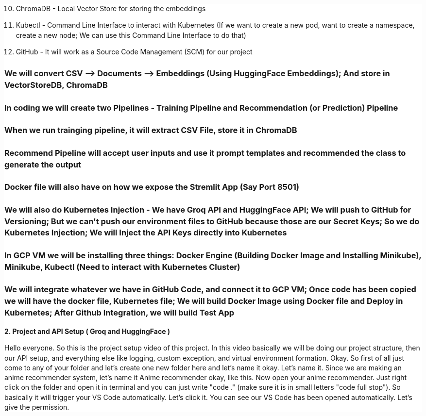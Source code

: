 10. ChromaDB - Local Vector Store for storing the embeddings

11. Kubectl - Command Line Interface to interact with Kubernetes (If we want to create a new pod, want to create a namespace, create a new node; We can use this Command Line Interface to do that)

12. GitHub - It will work as a Source Code Management (SCM) for our project

### We will convert CSV --> Documents --> Embeddings (Using HuggingFace Embeddings); And store in VectorStoreDB, ChromaDB

### In coding we will create two Pipelines - Training Pipeline and Recommendation (or Prediction) Pipeline 

### When we run trainging pipeline, it will extract CSV File, store it in ChromaDB

### Recommend Pipeline will accept user inputs and use it prompt templates and recommended the class to generate the output

### Docker file will also have on how we expose the Stremlit App (Say Port 8501)

### We will also do Kubernetes Injection - We have Groq API and HuggingFace API; We will push to GitHub for Versioning; But we can't push our environment files to GitHub because those are our Secret Keys; So we do Kubernetes Injection; We will Inject the API Keys directly into Kubernetes

### In GCP VM we will be installing three things: Docker Engine (Building Docker Image and Installing Minikube), Minikube, Kubectl (Need to interact with Kubernetes Cluster)

### We will integrate whatever we have in GitHub Code, and connect it to GCP VM; Once code has been copied we will have the docker file, Kubernetes file; We will build Docker Image using Docker file and Deploy in Kubernetes; After Github Integration, we will build Test App

**2. Project and API Setup ( Groq and HuggingFace )**

Hello everyone. So this is the project setup video of this project. In this video basically we will be doing our project structure, then our API setup, and everything else like logging, custom exception, and virtual environment formation. Okay. So first of all just come to any of your folder and let’s create one new folder here and let’s name it okay. Let’s name it. Since we are making an anime recommender system, let’s name it Anime recommender okay, like this. Now open your anime recommender. Just right click on the folder and open it in terminal and you can just write "code ." (make sure it is in small letters "code full stop"). So basically it will trigger your VS Code automatically. Let’s click it. You can see our VS Code has been opened automatically. Let’s give the permission.
